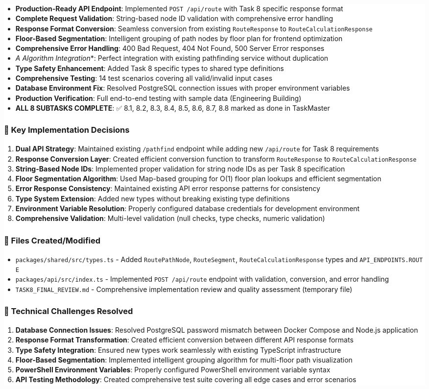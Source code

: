 - **Production-Ready API Endpoint**: Implemented `POST /api/route` with Task 8 specific response format
- **Complete Request Validation**: String-based node ID validation with comprehensive error handling
- **Response Format Conversion**: Seamless conversion from existing `RouteResponse` to `RouteCalculationResponse`
- **Floor-Based Segmentation**: Intelligent grouping of path nodes by floor plan for frontend optimization
- **Comprehensive Error Handling**: 400 Bad Request, 404 Not Found, 500 Server Error responses
- **A* Algorithm Integration**: Perfect integration with existing pathfinding service without duplication
- **Type Safety Enhancement**: Added Task 8 specific types to shared type definitions
- **Comprehensive Testing**: 14 test scenarios covering all valid/invalid input cases
- **Database Environment Fix**: Resolved PostgreSQL connection issues with proper environment variables
- **Production Verification**: Full end-to-end testing with sample data (Engineering Building)
- **ALL 8 SUBTASKS COMPLETE**: ✅ 8.1, 8.2, 8.3, 8.4, 8.5, 8.6, 8.7, 8.8 marked as done in TaskMaster

### 🔧 Key Implementation Decisions

1. **Dual API Strategy**: Maintained existing `/pathfind` endpoint while adding new `/api/route` for Task 8 requirements
2. **Response Conversion Layer**: Created efficient conversion function to transform `RouteResponse` to `RouteCalculationResponse`
3. **String-Based Node IDs**: Implemented proper validation for string node IDs as per Task 8 specification
4. **Floor Segmentation Algorithm**: Used Map-based grouping for O(1) floor plan lookups and efficient segmentation
5. **Error Response Consistency**: Maintained existing API error response patterns for consistency
6. **Type System Extension**: Added new types without breaking existing type definitions
7. **Environment Variable Resolution**: Properly configured database credentials for development environment
8. **Comprehensive Validation**: Multi-level validation (null checks, type checks, numeric validation)

### 📁 Files Created/Modified

- `packages/shared/src/types.ts` - Added `RoutePathNode`, `RouteSegment`, `RouteCalculationResponse` types and `API_ENDPOINTS.ROUTE`
- `packages/api/src/index.ts` - Implemented `POST /api/route` endpoint with validation, conversion, and error handling
- `TASK8_FINAL_REVIEW.md` - Comprehensive implementation review and quality assessment (temporary file)

### 🔧 Technical Challenges Resolved

1. **Database Connection Issues**: Resolved PostgreSQL password mismatch between Docker Compose and Node.js application
2. **Response Format Transformation**: Created efficient conversion between different API response formats
3. **Type Safety Integration**: Ensured new types work seamlessly with existing TypeScript infrastructure
4. **Floor-Based Segmentation**: Implemented intelligent grouping algorithm for multi-floor path visualization
5. **PowerShell Environment Variables**: Properly configured PowerShell environment variable syntax
6. **API Testing Methodology**: Created comprehensive test suite covering all edge cases and error scenarios

